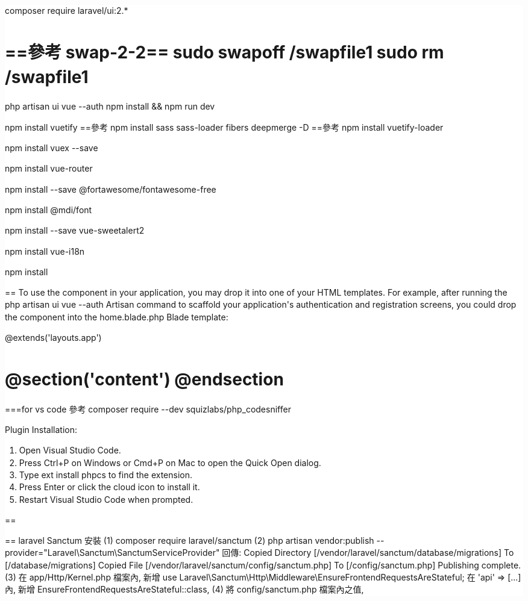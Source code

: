 composer require laravel/ui:2.\*

==參考 swap-2-2==
sudo swapoff /swapfile1
sudo rm /swapfile1
==

php artisan ui vue --auth
npm install && npm run dev

npm install vuetify
==參考 npm install sass sass-loader fibers deepmerge -D
==參考 npm install vuetify-loader

npm install vuex --save

npm install vue-router

npm install --save @fortawesome/fontawesome-free

npm install @mdi/font

npm install --save vue-sweetalert2

npm install vue-i18n

npm install

==
To use the component in your application, you may drop it into one of your HTML templates.
For example, after running the php artisan ui vue --auth Artisan command to scaffold your application's authentication and registration screens,
you could drop the component into the home.blade.php Blade template:

@extends('layouts.app')

@section('content')
<example-component></example-component>
@endsection
==

===for vs code 參考
composer require --dev squizlabs/php_codesniffer

Plugin Installation:

1. Open Visual Studio Code.
2. Press Ctrl+P on Windows or Cmd+P on Mac to open the Quick Open dialog.
3. Type ext install phpcs to find the extension.
4. Press Enter or click the cloud icon to install it.
5. Restart Visual Studio Code when prompted.

==

== laravel Sanctum 安裝
(1)
composer require laravel/sanctum
(2)
php artisan vendor:publish --provider="Laravel\Sanctum\SanctumServiceProvider"
回傳:
Copied Directory [/vendor/laravel/sanctum/database/migrations] To [/database/migrations]
Copied File [/vendor/laravel/sanctum/config/sanctum.php] To [/config/sanctum.php]
Publishing complete.
(3)
在 app/Http/Kernel.php 檔案內,
新增
use Laravel\Sanctum\Http\Middleware\EnsureFrontendRequestsAreStateful;
在 'api' => [...]內, 新增
EnsureFrontendRequestsAreStateful::class,
(4)
將 config/sanctum.php 檔案內之值,